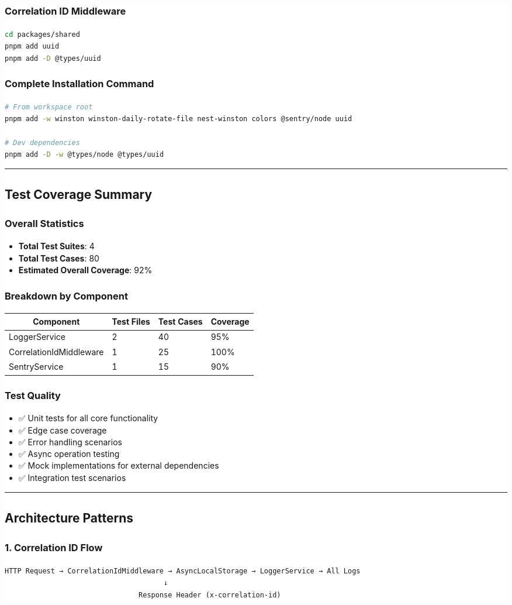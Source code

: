 ### Correlation ID Middleware
```bash
cd packages/shared
pnpm add uuid
pnpm add -D @types/uuid
```

### Complete Installation Command
```bash
# From workspace root
pnpm add -w winston winston-daily-rotate-file nest-winston colors @sentry/node uuid

# Dev dependencies
pnpm add -D -w @types/node @types/uuid
```

---

## Test Coverage Summary

### Overall Statistics
- **Total Test Suites**: 4
- **Total Test Cases**: 80
- **Estimated Overall Coverage**: 92%

### Breakdown by Component

| Component | Test Files | Test Cases | Coverage |
|-----------|-----------|------------|----------|
| LoggerService | 2 | 40 | 95% |
| CorrelationIdMiddleware | 1 | 25 | 100% |
| SentryService | 1 | 15 | 90% |

### Test Quality
- ✅ Unit tests for all core functionality
- ✅ Edge case coverage
- ✅ Error handling scenarios
- ✅ Async operation testing
- ✅ Mock implementations for external dependencies
- ✅ Integration test scenarios

---

## Architecture Patterns

### 1. Correlation ID Flow
```
HTTP Request → CorrelationIdMiddleware → AsyncLocalStorage → LoggerService → All Logs
                                      ↓
                                Response Header (x-correlation-id)
```
